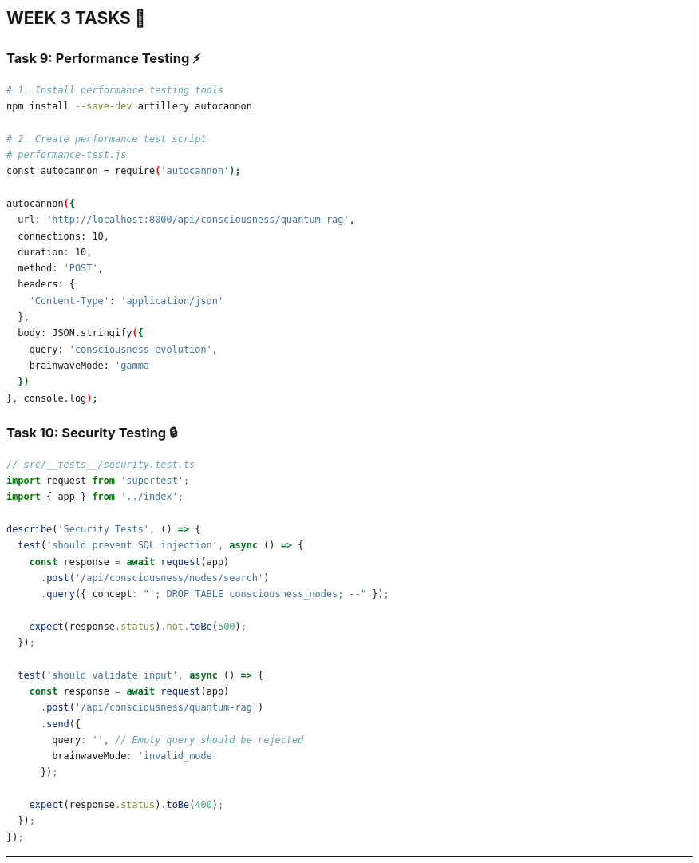
## **WEEK 3 TASKS** 📅

### **Task 9: Performance Testing** ⚡
```bash
# 1. Install performance testing tools
npm install --save-dev artillery autocannon

# 2. Create performance test script
# performance-test.js
const autocannon = require('autocannon');

autocannon({
  url: 'http://localhost:8000/api/consciousness/quantum-rag',
  connections: 10,
  duration: 10,
  method: 'POST',
  headers: {
    'Content-Type': 'application/json'
  },
  body: JSON.stringify({
    query: 'consciousness evolution',
    brainwaveMode: 'gamma'
  })
}, console.log);
```

### **Task 10: Security Testing** 🔒
```typescript
// src/__tests__/security.test.ts
import request from 'supertest';
import { app } from '../index';

describe('Security Tests', () => {
  test('should prevent SQL injection', async () => {
    const response = await request(app)
      .post('/api/consciousness/nodes/search')
      .query({ concept: "'; DROP TABLE consciousness_nodes; --" });
    
    expect(response.status).not.toBe(500);
  });
  
  test('should validate input', async () => {
    const response = await request(app)
      .post('/api/consciousness/quantum-rag')
      .send({
        query: '', // Empty query should be rejected
        brainwaveMode: 'invalid_mode'
      });
    
    expect(response.status).toBe(400);
  });
});
```

---